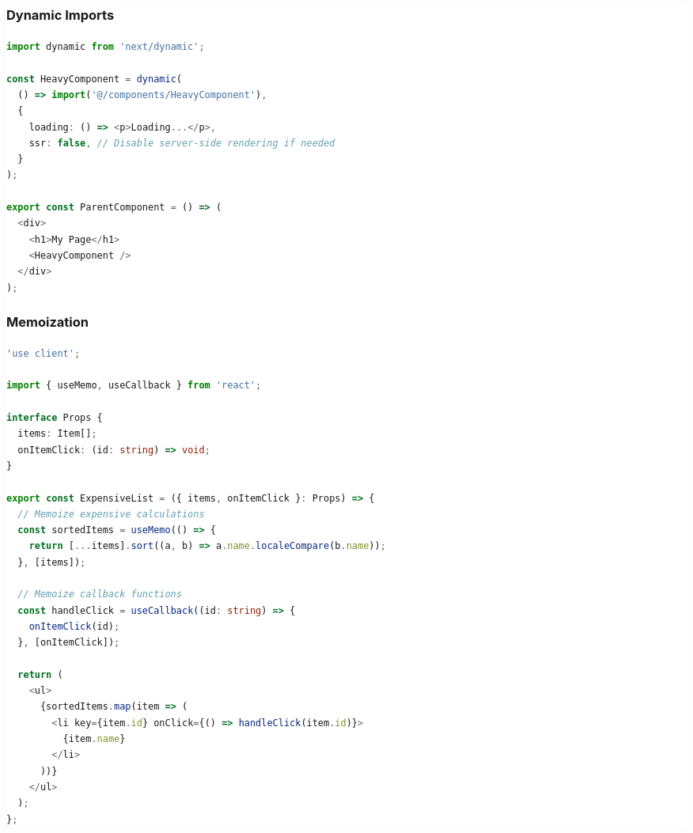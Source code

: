 ### Dynamic Imports

```typescript
import dynamic from 'next/dynamic';

const HeavyComponent = dynamic(
  () => import('@/components/HeavyComponent'),
  {
    loading: () => <p>Loading...</p>,
    ssr: false, // Disable server-side rendering if needed
  }
);

export const ParentComponent = () => (
  <div>
    <h1>My Page</h1>
    <HeavyComponent />
  </div>
);
```

### Memoization

```typescript
'use client';

import { useMemo, useCallback } from 'react';

interface Props {
  items: Item[];
  onItemClick: (id: string) => void;
}

export const ExpensiveList = ({ items, onItemClick }: Props) => {
  // Memoize expensive calculations
  const sortedItems = useMemo(() => {
    return [...items].sort((a, b) => a.name.localeCompare(b.name));
  }, [items]);

  // Memoize callback functions
  const handleClick = useCallback((id: string) => {
    onItemClick(id);
  }, [onItemClick]);

  return (
    <ul>
      {sortedItems.map(item => (
        <li key={item.id} onClick={() => handleClick(item.id)}>
          {item.name}
        </li>
      ))}
    </ul>
  );
};
```
